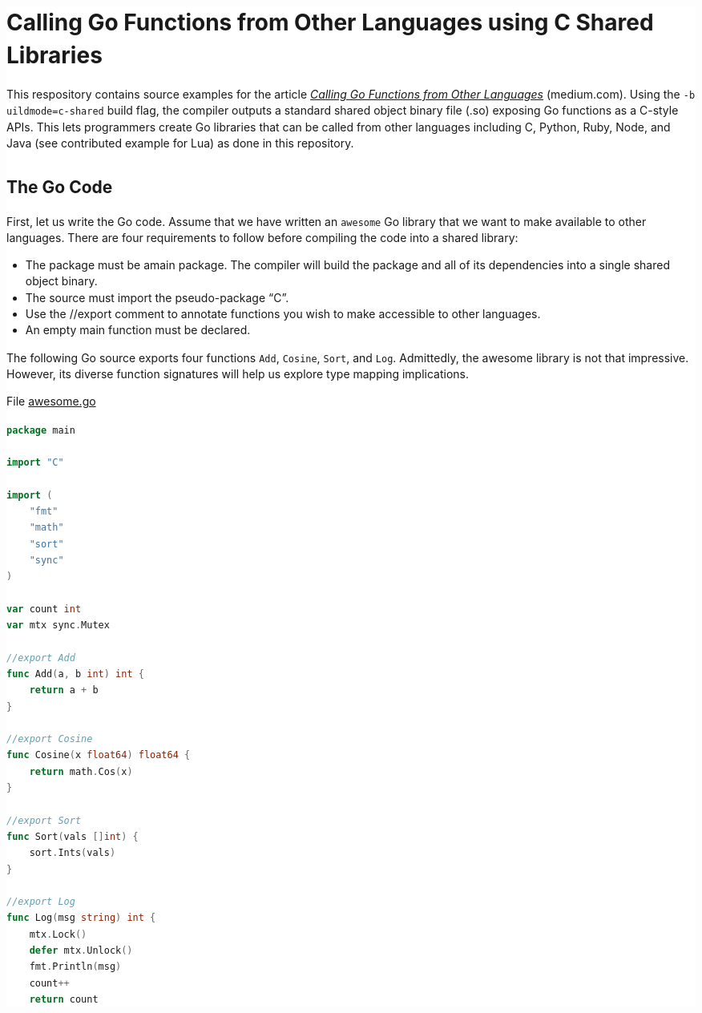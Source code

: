# Calling Go Functions from Other Languages using C Shared Libraries

This respository contains source examples for the article [*Calling Go Functions from Other Languages*](https://medium.com/learning-the-go-programming-language/calling-go-functions-from-other-languages-4c7d8bcc69bf#.n73as5d6d) (medium.com).  Using the `-buildmode=c-shared` build flag, the compiler outputs a standard shared object binary file (.so) exposing Go functions as a C-style APIs. This lets programmers create Go libraries that can be called from other languages including C, Python, Ruby, Node, and Java (see contributed example for Lua) as done in this repository.

## The Go Code
First, let us write the Go code. Assume that we have written an `awesome` Go library that we want to make available to other languages. There are four requirements to follow before compiling the code into a shared library: 

* The package must be amain  package. The compiler will build the package and all of its dependencies into a single shared object binary.
* The source must import the pseudo-package “C”.
* Use the //export comment to annotate functions you wish to make accessible to other languages.
* An empty main function must be declared.

The following Go source exports four functions `Add`, `Cosine`, `Sort`, and `Log`. Admittedly, the awesome library is not that impressive. However, its diverse function signatures will help us explore type mapping implications.

File [awesome.go](./awesome.go)
```go
package main

import "C"

import (
	"fmt"
	"math"
	"sort"
	"sync"
)

var count int
var mtx sync.Mutex

//export Add
func Add(a, b int) int {
	return a + b
}

//export Cosine
func Cosine(x float64) float64 {
	return math.Cos(x)
}

//export Sort
func Sort(vals []int) {
	sort.Ints(vals)
}

//export Log
func Log(msg string) int {
	mtx.Lock()
	defer mtx.Unlock()
	fmt.Println(msg)
	count++
	return count
```